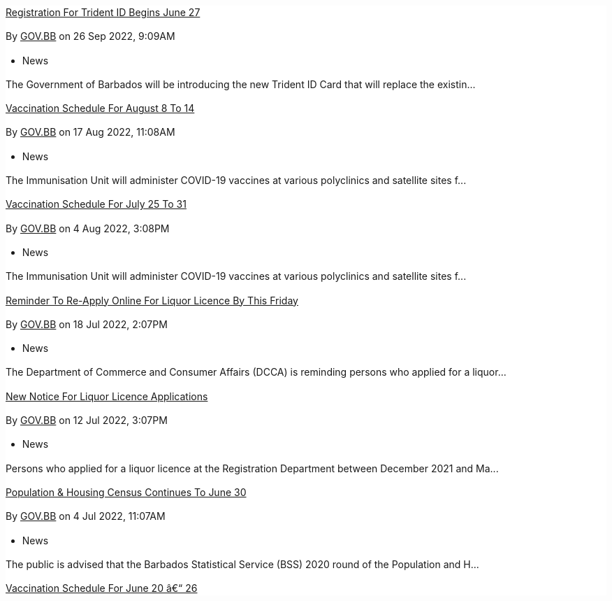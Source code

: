 [Registration For Trident ID Begins June 27](#)

By [GOV.BB](#)
on 26 Sep 2022, 9:09AM

- News

The Government of Barbados will be introducing the new Trident ID Card that will replace the existin...

[Vaccination Schedule For August 8 To 14](#)

By [GOV.BB](#)
on 17 Aug 2022, 11:08AM

- News

The Immunisation Unit will administer COVID-19 vaccines at various polyclinics and satellite sites f...

[Vaccination Schedule For July 25 To 31](#)

By [GOV.BB](#)
on 4 Aug 2022, 3:08PM

- News

The Immunisation Unit will administer COVID-19 vaccines at various polyclinics and satellite sites f...

[Reminder To Re-Apply Online For Liquor Licence By This Friday](#)

By [GOV.BB](#)
on 18 Jul 2022, 2:07PM

- News

The Department of Commerce and Consumer Affairs (DCCA) is reminding persons who applied for a liquor...

[New Notice For Liquor Licence Applications](#)

By [GOV.BB](#)
on 12 Jul 2022, 3:07PM

- News

Persons who applied for a liquor licence at the Registration Department between December 2021 and Ma...

[Population & Housing Census Continues To June 30](#)

By [GOV.BB](#)
on 4 Jul 2022, 11:07AM

- News

The public is advised that the Barbados Statistical Service (BSS) 2020 round of the Population and H...

[Vaccination Schedule For June 20 â€“ 26](#)

